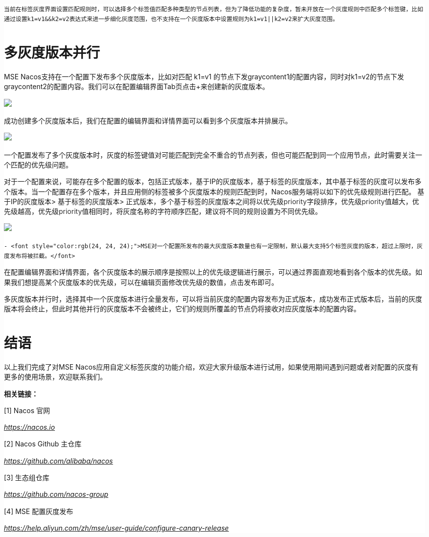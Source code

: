 

    当前在标签灰度界面设置匹配规则时，可以选择多个标签值匹配多种类型的节点列表，但为了降低功能的复杂度，暂未开放在一个灰度规则中匹配多个标签键，比如通过设置k1=v1&&k2=v2表达式来进一步细化灰度范围，也不支持在一个灰度版本中设置规则为k1=v1||k2=v2来扩大灰度范围。

# 多灰度版本并行
MSE Nacos支持在一个配置下发布多个灰度版本，比如对匹配 k1=v1 的节点下发graycontent1的配置内容，同时对k1=v2的节点下发graycontent2的配置内容。我们可以在配置编辑界面Tab页点击+来创建新的灰度版本。

![](https://intranetproxy.alipay.com/skylark/lark/0/2024/png/2483/1730278154962-818386d8-cb74-45ad-98c2-367e1f1899f0.png)

成功创建多个灰度版本后，我们在配置的编辑界面和详情界面可以看到多个灰度版本并排展示。

![](https://intranetproxy.alipay.com/skylark/lark/0/2024/png/2483/1730369791662-8df916ee-c73d-4b8f-a633-f7e1d6d390c5.png)

一个配置发布了多个灰度版本时，灰度的标签键值对可能匹配到完全不重合的节点列表，但也可能匹配到同一个应用节点，此时需要关注一个匹配的优先级问题。

对于一个配置来说，可能存在多个配置的版本，包括正式版本，基于IP的灰度版本，基于标签的灰度版本，其中基于标签的灰度可以发布多个版本。当一个配置存在多个版本，并且应用侧的标签被多个灰度版本的规则匹配到时，Nacos服务端将以如下的优先级规则进行匹配。 基于IP的灰度版本> 基于标签的灰度版本> 正式版本，多个基于标签的灰度版本之间将以优先级<font style="color:rgb(51, 51, 51);">priority</font>字段排序，优先级<font style="color:rgb(51, 51, 51);">priority</font>值越大，优先级越高，优先级<font style="color:rgb(51, 51, 51);">priority</font>值相同时，将灰度名称的字符顺序匹配，建议将不同的规则设置为不同优先级。



![](https://intranetproxy.alipay.com/skylark/lark/0/2024/png/2483/1729580902847-a8faf967-a2d4-4929-9f6a-c99fdd973abe.png)

    - <font style="color:rgb(24, 24, 24);">MSE对一个配置所发布的最大灰度版本数量也有一定限制，默认最大支持5个标签灰度的版本，超过上限时，灰度发布将被拦截。</font>

在配置编辑界面和详情界面，各个灰度版本的展示顺序是按照以上的优先级逻辑进行展示，可以通过界面直观地看到各个版本的优先级。如果我们想提高某个灰度版本的优先级，可以在编辑页面修改优先级的数值，点击发布即可。

多灰度版本并行时，选择其中一个灰度版本进行全量发布，<font style="color:rgb(24, 24, 24);">可以将当前灰度的配置内容发布为正式版本，成功发布正式版本后，当前的灰度版本将会终止，但此时其他并行的灰度版本不会被终止，它们的规则所覆盖的节点仍将接收对应灰度版本的配置内容。</font>

# 结语
以上我们完成了对MSE Nacos应用自定义标签灰度的功能介绍，欢迎大家升级版本进行试用，如果使用期间遇到问题或者对配置的灰度有更多的使用场景，欢迎联系我们。

**相关链接：**

[1] Nacos 官网

_<u><font style="color:rgb(0, 122, 170);">https://nacos.io</font></u>_

[2] Nacos Github 主仓库

_<u><font style="color:rgb(0, 122, 170);">https://github.com/alibaba/nacos</font></u>_

[3] 生态组仓库

_<u><font style="color:rgb(0, 122, 170);">https://github.com/nacos-group</font></u>_

[4] MSE 配置灰度发布

_<u><font style="color:rgb(0, 122, 170);">https://help.aliyun.com/zh/mse/user-guide/configure-canary-release</font></u>_
